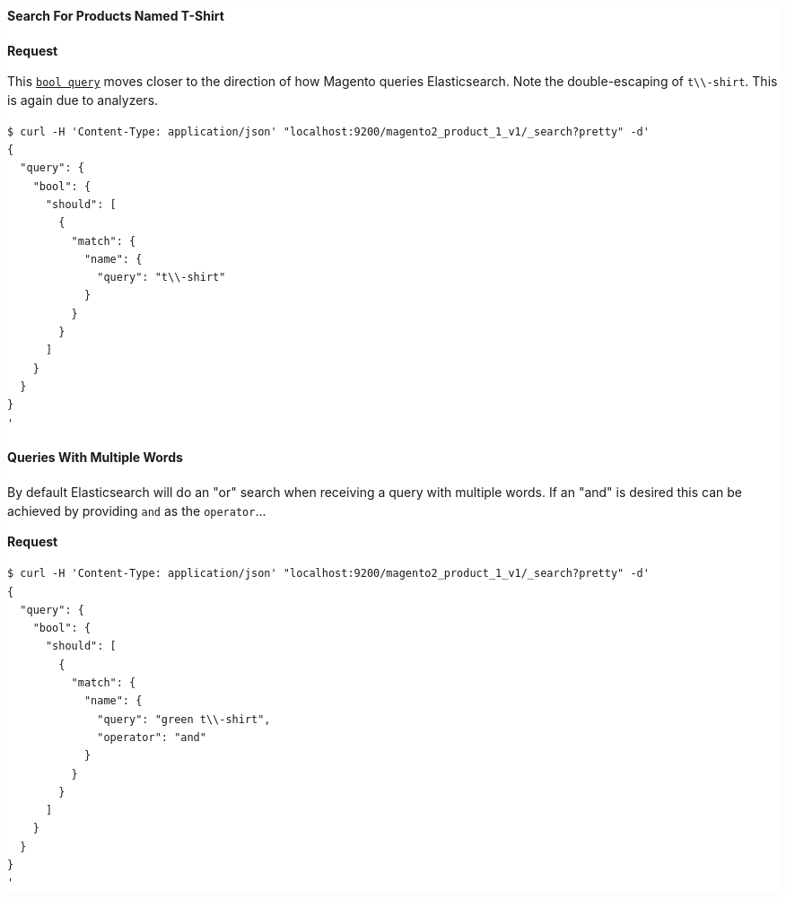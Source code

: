 #### Search For Products Named T-Shirt

**Request**

This [`bool query`](https://www.elastic.co/guide/en/elasticsearch/reference/current/query-dsl-bool-query.html) moves closer to the direction of how Magento queries Elasticsearch. Note the double-escaping of `t\\-shirt`. This is again due to analyzers. 

```
$ curl -H 'Content-Type: application/json' "localhost:9200/magento2_product_1_v1/_search?pretty" -d'
{
  "query": {
    "bool": {
      "should": [
        {
          "match": {
            "name": {
              "query": "t\\-shirt"
            }
          }
        }
      ]
    }
  }
}
'
```

#### Queries With Multiple Words

By default Elasticsearch will do an "or" search when receiving a query with multiple words. If an "and" is desired this can be achieved by providing `and` as the `operator`...

**Request**

```
$ curl -H 'Content-Type: application/json' "localhost:9200/magento2_product_1_v1/_search?pretty" -d'
{
  "query": {
    "bool": {
      "should": [
        {
          "match": {
            "name": {
              "query": "green t\\-shirt",
              "operator": "and"
            }
          }
        }
      ]
    }
  }
}
'
```
